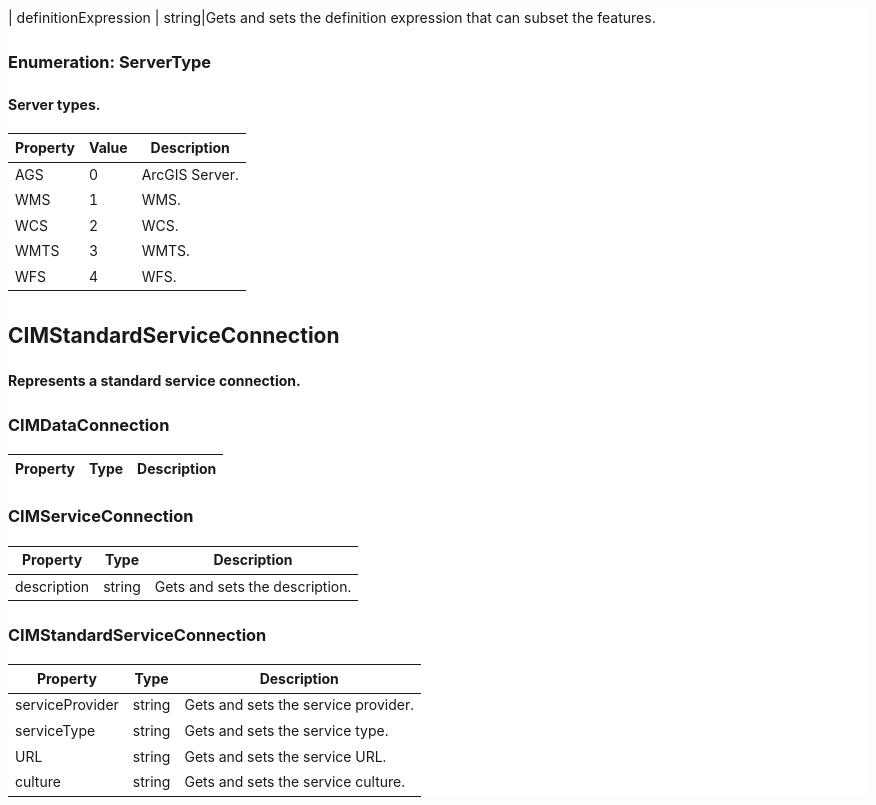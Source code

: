 | definitionExpression | string|Gets and sets the definition expression that can subset the features. 





### Enumeration: ServerType
#### Server types. 

|Property | Value | Description | 
|---------|--------|--------|
| AGS| 0| ArcGIS Server. 
| WMS| 1| WMS. 
| WCS| 2| WCS. 
| WMTS| 3| WMTS. 
| WFS| 4| WFS. 




## CIMStandardServiceConnection
#### Represents a standard service connection. 


### CIMDataConnection 

|Property | Type | Description | 
|---------|--------|--------|


### CIMServiceConnection 

|Property | Type | Description | 
|---------|--------|--------|
| description | string|Gets and sets the description. 


### CIMStandardServiceConnection 

|Property | Type | Description | 
|---------|--------|--------|
| serviceProvider | string|Gets and sets the service provider. 
| serviceType | string|Gets and sets the service type. 
| URL | string|Gets and sets the service URL. 
| culture | string|Gets and sets the service culture. 



